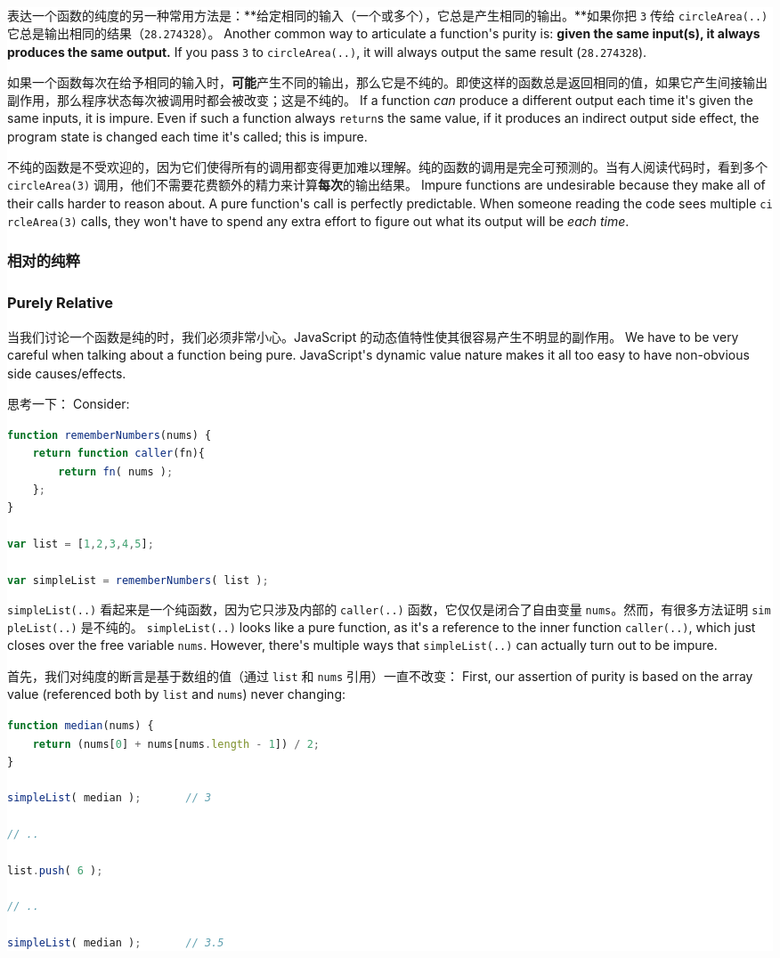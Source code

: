 表达一个函数的纯度的另一种常用方法是：**给定相同的输入（一个或多个），它总是产生相同的输出。**如果你把 `3` 传给 `circleArea(..)` 它总是输出相同的结果（`28.274328`）。
Another common way to articulate a function's purity is: **given the same input(s), it always produces the same output.** If you pass `3` to `circleArea(..)`, it will always output the same result (`28.274328`).

如果一个函数每次在给予相同的输入时，**可能**产生不同的输出，那么它是不纯的。即使这样的函数总是返回相同的值，如果它产生间接输出副作用，那么程序状态每次被调用时都会被改变；这是不纯的。
If a function *can* produce a different output each time it's given the same inputs, it is impure. Even if such a function always `return`s the same value, if it produces an indirect output side effect, the program state is changed each time it's called; this is impure.

不纯的函数是不受欢迎的，因为它们使得所有的调用都变得更加难以理解。纯的函数的调用是完全可预测的。当有人阅读代码时，看到多个 `circleArea(3)` 调用，他们不需要花费额外的精力来计算**每次**的输出结果。
Impure functions are undesirable because they make all of their calls harder to reason about. A pure function's call is perfectly predictable. When someone reading the code sees multiple `circleArea(3)` calls, they won't have to spend any extra effort to figure out what its output will be *each time*.

### 相对的纯粹
### Purely Relative

当我们讨论一个函数是纯的时，我们必须非常小心。JavaScript 的动态值特性使其很容易产生不明显的副作用。
We have to be very careful when talking about a function being pure. JavaScript's dynamic value nature makes it all too easy to have non-obvious side causes/effects.

思考一下：
Consider:

```js
function rememberNumbers(nums) {
	return function caller(fn){
		return fn( nums );
	};
}

var list = [1,2,3,4,5];

var simpleList = rememberNumbers( list );
```
`simpleList(..)` 看起来是一个纯函数，因为它只涉及内部的 `caller(..)` 函数，它仅仅是闭合了自由变量 `nums`。然而，有很多方法证明 `simpleList(..)` 是不纯的。
`simpleList(..)` looks like a pure function, as it's a reference to the inner function `caller(..)`, which just closes over the free variable `nums`. However, there's multiple ways that `simpleList(..)` can actually turn out to be impure.

首先，我们对纯度的断言是基于数组的值（通过 `list` 和 `nums` 引用）一直不改变：
First, our assertion of purity is based on the array value (referenced both by `list` and `nums`) never changing:

```js
function median(nums) {
	return (nums[0] + nums[nums.length - 1]) / 2;
}

simpleList( median );		// 3

// ..

list.push( 6 );

// ..

simpleList( median );		// 3.5
```
